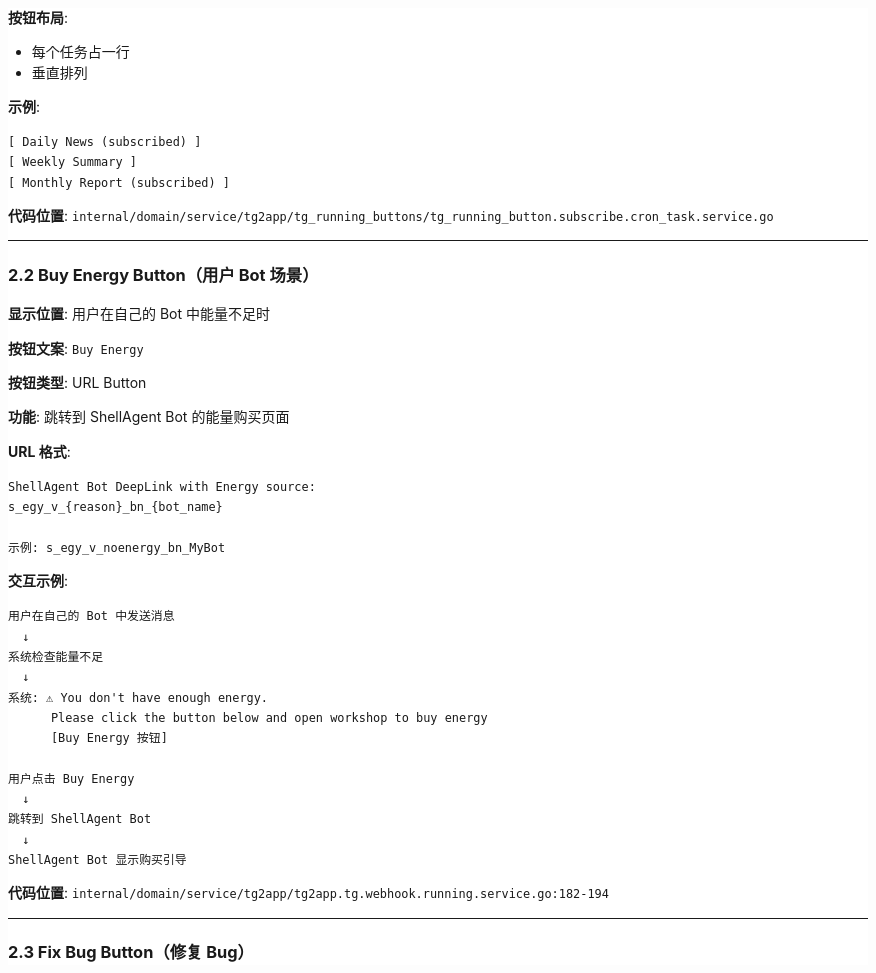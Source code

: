 **按钮布局**:
- 每个任务占一行
- 垂直排列

**示例**:
```
[ Daily News (subscribed) ]
[ Weekly Summary ]
[ Monthly Report (subscribed) ]
```

**代码位置**: `internal/domain/service/tg2app/tg_running_buttons/tg_running_button.subscribe.cron_task.service.go`

---

### 2.2 Buy Energy Button（用户 Bot 场景）

**显示位置**: 用户在自己的 Bot 中能量不足时

**按钮文案**: `Buy Energy`

**按钮类型**: URL Button

**功能**: 跳转到 ShellAgent Bot 的能量购买页面

**URL 格式**:
```
ShellAgent Bot DeepLink with Energy source:
s_egy_v_{reason}_bn_{bot_name}

示例: s_egy_v_noenergy_bn_MyBot
```

**交互示例**:
```
用户在自己的 Bot 中发送消息
  ↓
系统检查能量不足
  ↓
系统: ⚠️ You don't have enough energy.
      Please click the button below and open workshop to buy energy
      [Buy Energy 按钮]

用户点击 Buy Energy
  ↓
跳转到 ShellAgent Bot
  ↓
ShellAgent Bot 显示购买引导
```

**代码位置**: `internal/domain/service/tg2app/tg2app.tg.webhook.running.service.go:182-194`

---

### 2.3 Fix Bug Button（修复 Bug）
